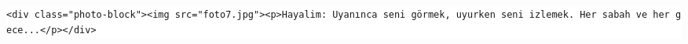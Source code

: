     <div class="photo-block"><img src="foto7.jpg"><p>Hayalim: Uyanınca seni görmek, uyurken seni izlemek. Her sabah ve her gece...</p></div>
